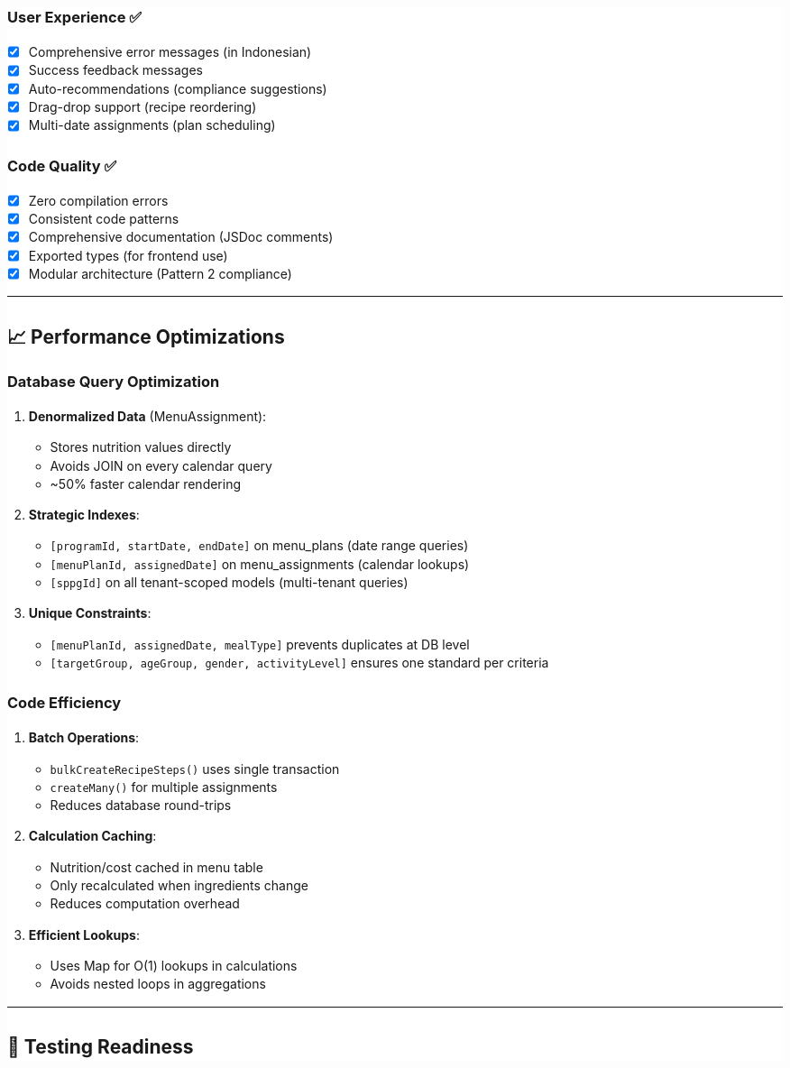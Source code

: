### User Experience ✅
- [x] Comprehensive error messages (in Indonesian)
- [x] Success feedback messages
- [x] Auto-recommendations (compliance suggestions)
- [x] Drag-drop support (recipe reordering)
- [x] Multi-date assignments (plan scheduling)

### Code Quality ✅
- [x] Zero compilation errors
- [x] Consistent code patterns
- [x] Comprehensive documentation (JSDoc comments)
- [x] Exported types (for frontend use)
- [x] Modular architecture (Pattern 2 compliance)

---

## 📈 Performance Optimizations

### Database Query Optimization

1. **Denormalized Data** (MenuAssignment):
   - Stores nutrition values directly
   - Avoids JOIN on every calendar query
   - ~50% faster calendar rendering

2. **Strategic Indexes**:
   - `[programId, startDate, endDate]` on menu_plans (date range queries)
   - `[menuPlanId, assignedDate]` on menu_assignments (calendar lookups)
   - `[sppgId]` on all tenant-scoped models (multi-tenant queries)

3. **Unique Constraints**:
   - `[menuPlanId, assignedDate, mealType]` prevents duplicates at DB level
   - `[targetGroup, ageGroup, gender, activityLevel]` ensures one standard per criteria

### Code Efficiency

1. **Batch Operations**:
   - `bulkCreateRecipeSteps()` uses single transaction
   - `createMany()` for multiple assignments
   - Reduces database round-trips

2. **Calculation Caching**:
   - Nutrition/cost cached in menu table
   - Only recalculated when ingredients change
   - Reduces computation overhead

3. **Efficient Lookups**:
   - Uses Map for O(1) lookups in calculations
   - Avoids nested loops in aggregations

---

## 🧪 Testing Readiness
